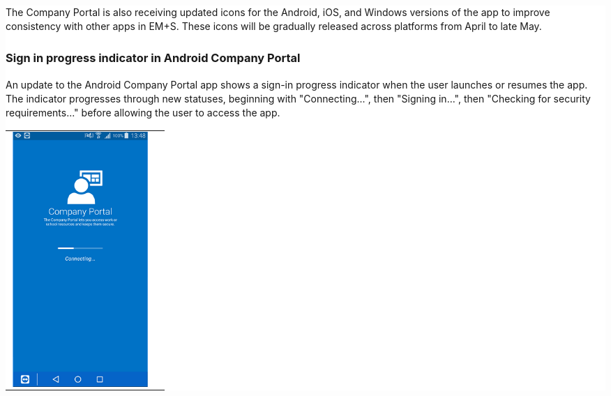 The Company Portal is also receiving updated icons for the Android, iOS, and Windows versions of the app to improve consistency with other apps in EM+S. These icons will be gradually released across platforms from April to late May.

### Sign in progress indicator in Android Company Portal 

An update to the Android Company Portal app shows a sign-in progress indicator when the user launches or resumes the app. The indicator progresses through new statuses, beginning with "Connecting...", then "Signing in...", then "Checking for security requirements..." before allowing the user to access the app.

<html>
<body>
   <table id="wrapper">
      <tr>
         <td>
            <img src="/intune/media/cp_android_connecting_042017.png" alt="The Company Portal app for Android sign-in screen that shows a partially filled loading bar with the phrase 'Connecting' underneath it." width="200" height="366" align="center">
          </td>
          <td>